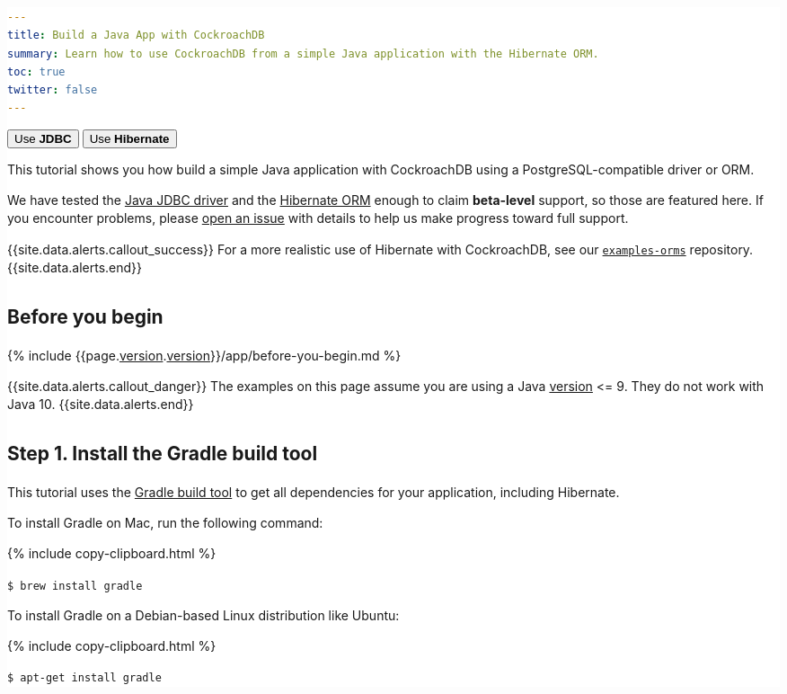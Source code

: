 ```yaml
---
title: Build a Java App with CockroachDB
summary: Learn how to use CockroachDB from a simple Java application with the Hibernate ORM.
toc: true
twitter: false
---
```


<div class="filters filters-big clearfix">
    <a href="build-a-java-app-with-cockroachdb.html"><button class="filter-button">Use <strong>JDBC</strong></button></a>
    <a href="build-a-java-app-with-cockroachdb-hibernate.html"><button class="filter-button current">Use <strong>Hibernate</strong></button></a>
</div>

This tutorial shows you how build a simple Java application with CockroachDB using a PostgreSQL-compatible driver or ORM.

We have tested the [Java JDBC driver](https://jdbc.postgresql.org/) and the [Hibernate ORM](http://hibernate.org/) enough to claim **beta-level** support, so those are featured here. If you encounter problems, please [open an issue](https://github.com/cockroachdb/cockroach/issues/new) with details to help us make progress toward full support.

{{site.data.alerts.callout_success}}
For a more realistic use of Hibernate with CockroachDB, see our [`examples-orms`](https://github.com/cockroachdb/examples-orms) repository.
{{site.data.alerts.end}}

## Before you begin

{% include {{page.[version](cluster-settings.html#setting-version).[version](cluster-settings.html#setting-version)}}/app/before-you-begin.md %}

{{site.data.alerts.callout_danger}}
The examples on this page assume you are using a Java [version](cluster-settings.html#setting-version) <= 9. They do not work with Java 10.
{{site.data.alerts.end}}

## Step 1. Install the Gradle build tool

This tutorial uses the [Gradle build tool](https://gradle.org/) to get all dependencies for your application, including Hibernate.

To install Gradle on Mac, run the following command:

{% include copy-clipboard.html %}
~~~ shell
$ brew install gradle
~~~

To install Gradle on a Debian-based Linux distribution like Ubuntu:

{% include copy-clipboard.html %}
~~~ shell
$ apt-get install gradle
~~~
